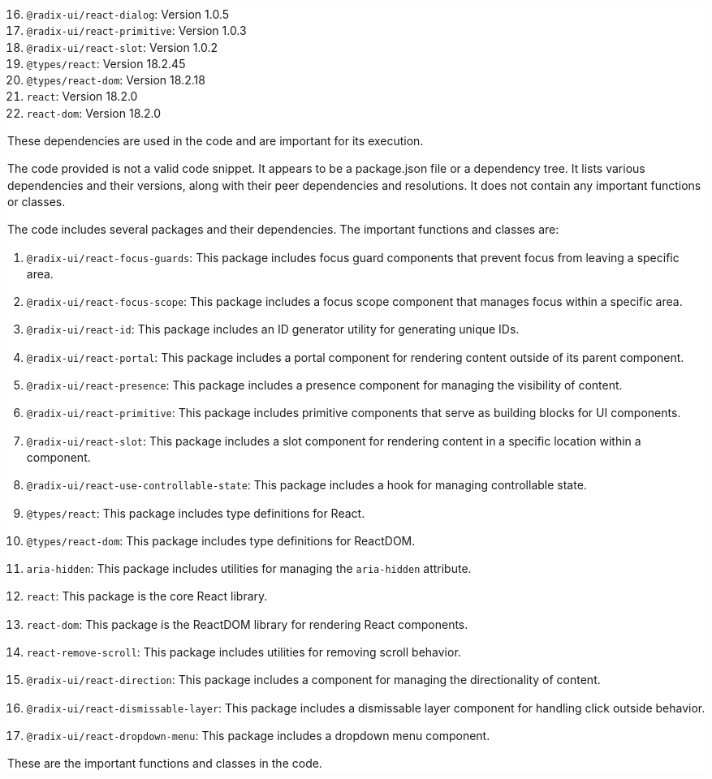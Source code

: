 16. `@radix-ui/react-dialog`: Version 1.0.5
17. `@radix-ui/react-primitive`: Version 1.0.3
18. `@radix-ui/react-slot`: Version 1.0.2
19. `@types/react`: Version 18.2.45
20. `@types/react-dom`: Version 18.2.18
21. `react`: Version 18.2.0
22. `react-dom`: Version 18.2.0

These dependencies are used in the code and are important for its execution.

The code provided is not a valid code snippet. It appears to be a package.json file or a dependency tree. It lists various dependencies and their versions, along with their peer dependencies and resolutions. It does not contain any important functions or classes.

The code includes several packages and their dependencies. The important functions and classes are:

1. `@radix-ui/react-focus-guards`: This package includes focus guard components that prevent focus from leaving a specific area.

2. `@radix-ui/react-focus-scope`: This package includes a focus scope component that manages focus within a specific area.

3. `@radix-ui/react-id`: This package includes an ID generator utility for generating unique IDs.

4. `@radix-ui/react-portal`: This package includes a portal component for rendering content outside of its parent component.

5. `@radix-ui/react-presence`: This package includes a presence component for managing the visibility of content.

6. `@radix-ui/react-primitive`: This package includes primitive components that serve as building blocks for UI components.

7. `@radix-ui/react-slot`: This package includes a slot component for rendering content in a specific location within a component.

8. `@radix-ui/react-use-controllable-state`: This package includes a hook for managing controllable state.

9. `@types/react`: This package includes type definitions for React.

10. `@types/react-dom`: This package includes type definitions for ReactDOM.

11. `aria-hidden`: This package includes utilities for managing the `aria-hidden` attribute.

12. `react`: This package is the core React library.

13. `react-dom`: This package is the ReactDOM library for rendering React components.

14. `react-remove-scroll`: This package includes utilities for removing scroll behavior.

15. `@radix-ui/react-direction`: This package includes a component for managing the directionality of content.

16. `@radix-ui/react-dismissable-layer`: This package includes a dismissable layer component for handling click outside behavior.

17. `@radix-ui/react-dropdown-menu`: This package includes a dropdown menu component.

These are the important functions and classes in the code.
